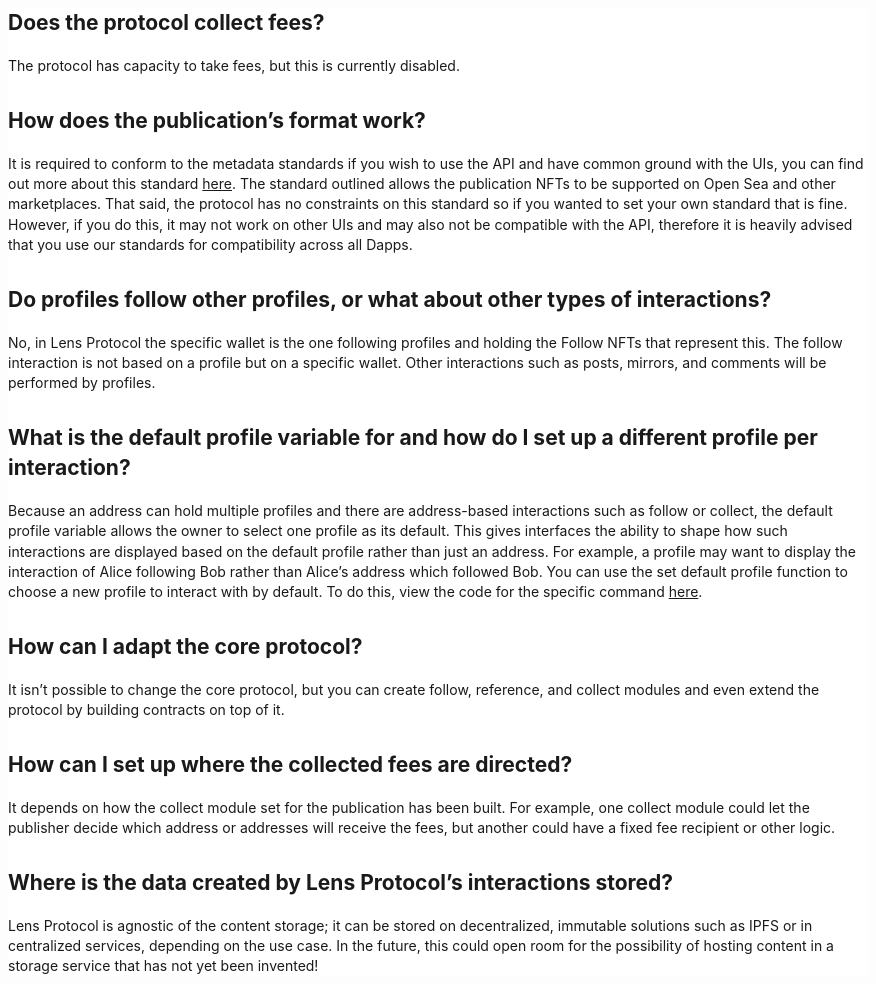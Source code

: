 ## Does the protocol collect fees?

The protocol has capacity to take fees, but this is currently disabled. 

## How does the publication’s format work?

It is required to conform to the metadata standards if you wish to use the API and have common ground with the UIs, you can find out more about this standard [here](https://docs.lens.dev/docs/metadata-standards). The standard outlined allows the publication NFTs to be supported on Open Sea and other marketplaces. That said, the protocol has no constraints on this standard so if you wanted to set your own standard that is fine. However, if you do this, it may not work on other UIs and may also not be compatible with the API, therefore it is heavily advised that you use our standards for compatibility across all Dapps. 

## Do profiles follow other profiles, or what about other types of interactions?

No, in Lens Protocol the specific wallet is the one following profiles and holding the Follow NFTs that represent this. The follow interaction is not based on a profile but on a specific wallet. Other interactions such as posts, mirrors, and comments will be performed by profiles.

## What is the default profile variable for and how do I set up a different profile per interaction?

Because an address can hold multiple profiles and there are address-based interactions such as follow or collect, the default profile variable allows the owner to select one profile as its default. This gives interfaces the ability to shape how such interactions are displayed based on the default profile rather than just an address. For example, a profile may want to display the interaction of Alice following Bob rather than Alice’s address which followed Bob. You can use the set default profile function to choose a new profile to interact with by default. To do this, view the code for the specific command [here](https://docs.lens.dev/docs/create-set-default-profile-typed-data).

## How can I adapt the core protocol?

It isn’t possible to change the core protocol, but you can create follow, reference, and collect modules and even extend the protocol by building contracts on top of it. 

## How can I set up where the collected fees are directed?

It depends on how the collect module set for the publication has been built. For example, one collect module could let the publisher decide which address or addresses will receive the fees, but another could have a fixed fee recipient or other logic.

## Where is the data created by Lens Protocol’s interactions stored?

Lens Protocol is agnostic of the content storage; it can be stored on decentralized, immutable solutions such as IPFS or in centralized services, depending on the use case. In the future, this could open room for the possibility of hosting content in a storage service that has not yet been invented!